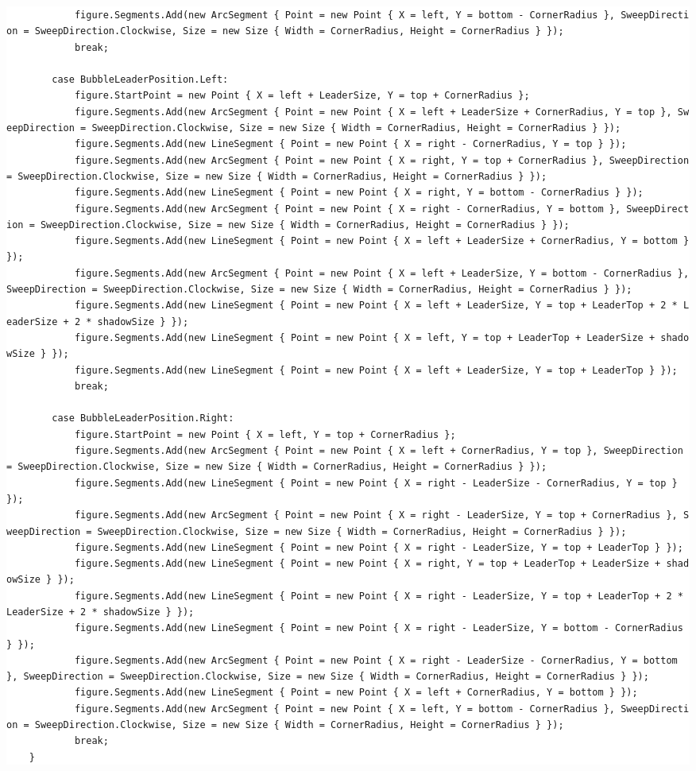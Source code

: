                 figure.Segments.Add(new ArcSegment { Point = new Point { X = left, Y = bottom - CornerRadius }, SweepDirection = SweepDirection.Clockwise, Size = new Size { Width = CornerRadius, Height = CornerRadius } });
                break;

            case BubbleLeaderPosition.Left:
                figure.StartPoint = new Point { X = left + LeaderSize, Y = top + CornerRadius };
                figure.Segments.Add(new ArcSegment { Point = new Point { X = left + LeaderSize + CornerRadius, Y = top }, SweepDirection = SweepDirection.Clockwise, Size = new Size { Width = CornerRadius, Height = CornerRadius } });
                figure.Segments.Add(new LineSegment { Point = new Point { X = right - CornerRadius, Y = top } });
                figure.Segments.Add(new ArcSegment { Point = new Point { X = right, Y = top + CornerRadius }, SweepDirection = SweepDirection.Clockwise, Size = new Size { Width = CornerRadius, Height = CornerRadius } });
                figure.Segments.Add(new LineSegment { Point = new Point { X = right, Y = bottom - CornerRadius } });
                figure.Segments.Add(new ArcSegment { Point = new Point { X = right - CornerRadius, Y = bottom }, SweepDirection = SweepDirection.Clockwise, Size = new Size { Width = CornerRadius, Height = CornerRadius } });
                figure.Segments.Add(new LineSegment { Point = new Point { X = left + LeaderSize + CornerRadius, Y = bottom } });
                figure.Segments.Add(new ArcSegment { Point = new Point { X = left + LeaderSize, Y = bottom - CornerRadius }, SweepDirection = SweepDirection.Clockwise, Size = new Size { Width = CornerRadius, Height = CornerRadius } });
                figure.Segments.Add(new LineSegment { Point = new Point { X = left + LeaderSize, Y = top + LeaderTop + 2 * LeaderSize + 2 * shadowSize } });
                figure.Segments.Add(new LineSegment { Point = new Point { X = left, Y = top + LeaderTop + LeaderSize + shadowSize } });
                figure.Segments.Add(new LineSegment { Point = new Point { X = left + LeaderSize, Y = top + LeaderTop } });
                break;

            case BubbleLeaderPosition.Right:
                figure.StartPoint = new Point { X = left, Y = top + CornerRadius };
                figure.Segments.Add(new ArcSegment { Point = new Point { X = left + CornerRadius, Y = top }, SweepDirection = SweepDirection.Clockwise, Size = new Size { Width = CornerRadius, Height = CornerRadius } });
                figure.Segments.Add(new LineSegment { Point = new Point { X = right - LeaderSize - CornerRadius, Y = top } });
                figure.Segments.Add(new ArcSegment { Point = new Point { X = right - LeaderSize, Y = top + CornerRadius }, SweepDirection = SweepDirection.Clockwise, Size = new Size { Width = CornerRadius, Height = CornerRadius } });
                figure.Segments.Add(new LineSegment { Point = new Point { X = right - LeaderSize, Y = top + LeaderTop } });
                figure.Segments.Add(new LineSegment { Point = new Point { X = right, Y = top + LeaderTop + LeaderSize + shadowSize } });
                figure.Segments.Add(new LineSegment { Point = new Point { X = right - LeaderSize, Y = top + LeaderTop + 2 * LeaderSize + 2 * shadowSize } });
                figure.Segments.Add(new LineSegment { Point = new Point { X = right - LeaderSize, Y = bottom - CornerRadius } });
                figure.Segments.Add(new ArcSegment { Point = new Point { X = right - LeaderSize - CornerRadius, Y = bottom }, SweepDirection = SweepDirection.Clockwise, Size = new Size { Width = CornerRadius, Height = CornerRadius } });
                figure.Segments.Add(new LineSegment { Point = new Point { X = left + CornerRadius, Y = bottom } });
                figure.Segments.Add(new ArcSegment { Point = new Point { X = left, Y = bottom - CornerRadius }, SweepDirection = SweepDirection.Clockwise, Size = new Size { Width = CornerRadius, Height = CornerRadius } });
                break;
        }
